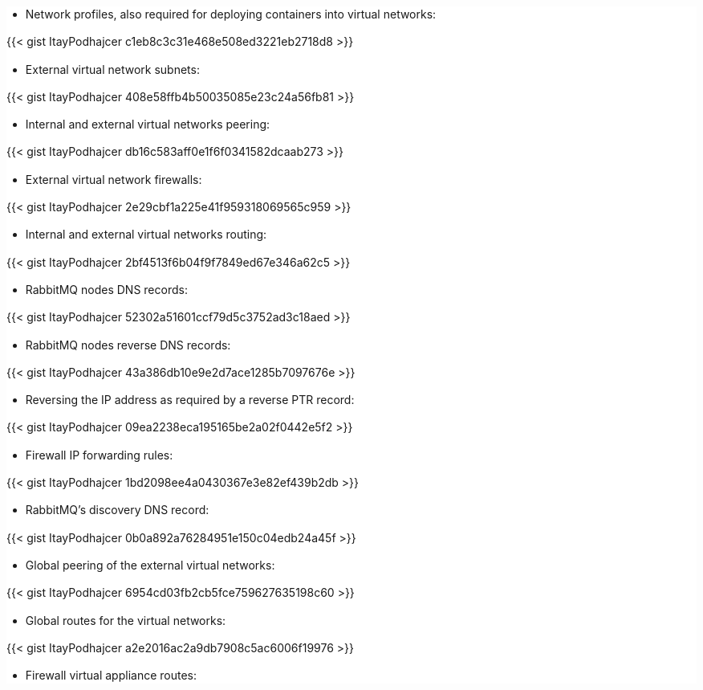 - Network profiles, also required for deploying containers into virtual networks:

{{< gist ItayPodhajcer c1eb8c3c31e468e508ed3221eb2718d8 >}}
<br>

- External virtual network subnets:

{{< gist ItayPodhajcer 408e58ffb4b50035085e23c24a56fb81 >}}
<br>

- Internal and external virtual networks peering:

{{< gist ItayPodhajcer db16c583aff0e1f6f0341582dcaab273 >}}
<br>

- External virtual network firewalls:

{{< gist ItayPodhajcer 2e29cbf1a225e41f959318069565c959 >}}
<br>

- Internal and external virtual networks routing:

{{< gist ItayPodhajcer 2bf4513f6b04f9f7849ed67e346a62c5 >}}
<br>

- RabbitMQ nodes DNS records:

{{< gist ItayPodhajcer 52302a51601ccf79d5c3752ad3c18aed >}}
<br>

- RabbitMQ nodes reverse DNS records:

{{< gist ItayPodhajcer 43a386db10e9e2d7ace1285b7097676e >}}
<br>

- Reversing the IP address as required by a reverse PTR record:

{{< gist ItayPodhajcer 09ea2238eca195165be2a02f0442e5f2 >}}
<br>

- Firewall IP forwarding rules:

{{< gist ItayPodhajcer 1bd2098ee4a0430367e3e82ef439b2db >}}
<br>

- RabbitMQ’s discovery DNS record:

{{< gist ItayPodhajcer 0b0a892a76284951e150c04edb24a45f >}}
<br>

- Global peering of the external virtual networks:

{{< gist ItayPodhajcer 6954cd03fb2cb5fce759627635198c60 >}}
<br>

- Global routes for the virtual networks:

{{< gist ItayPodhajcer a2e2016ac2a9db7908c5ac6006f19976 >}}
<br>

- Firewall virtual appliance routes:
